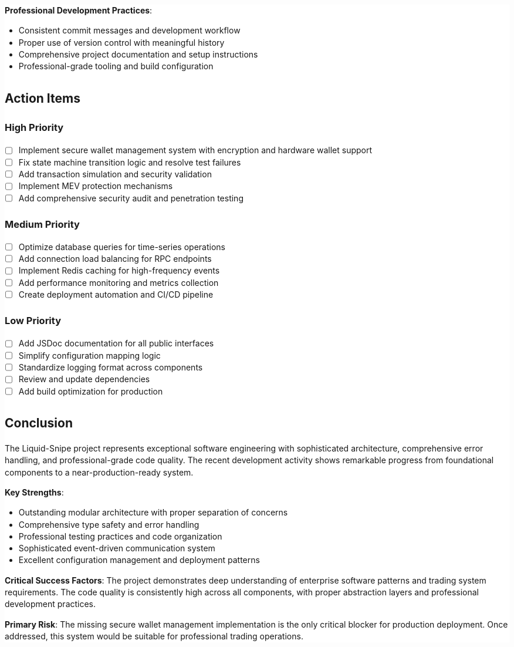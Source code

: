 **Professional Development Practices**:
- Consistent commit messages and development workflow
- Proper use of version control with meaningful history
- Comprehensive project documentation and setup instructions
- Professional-grade tooling and build configuration

## Action Items

### High Priority

- [ ] Implement secure wallet management system with encryption and hardware wallet support
- [ ] Fix state machine transition logic and resolve test failures
- [ ] Add transaction simulation and security validation
- [ ] Implement MEV protection mechanisms
- [ ] Add comprehensive security audit and penetration testing

### Medium Priority

- [ ] Optimize database queries for time-series operations
- [ ] Add connection load balancing for RPC endpoints
- [ ] Implement Redis caching for high-frequency events
- [ ] Add performance monitoring and metrics collection
- [ ] Create deployment automation and CI/CD pipeline

### Low Priority

- [ ] Add JSDoc documentation for all public interfaces
- [ ] Simplify configuration mapping logic
- [ ] Standardize logging format across components
- [ ] Review and update dependencies
- [ ] Add build optimization for production

## Conclusion

The Liquid-Snipe project represents exceptional software engineering with sophisticated architecture, comprehensive error handling, and professional-grade code quality. The recent development activity shows remarkable progress from foundational components to a near-production-ready system.

**Key Strengths**:
- Outstanding modular architecture with proper separation of concerns
- Comprehensive type safety and error handling
- Professional testing practices and code organization
- Sophisticated event-driven communication system
- Excellent configuration management and deployment patterns

**Critical Success Factors**:
The project demonstrates deep understanding of enterprise software patterns and trading system requirements. The code quality is consistently high across all components, with proper abstraction layers and professional development practices.

**Primary Risk**: The missing secure wallet management implementation is the only critical blocker for production deployment. Once addressed, this system would be suitable for professional trading operations.
